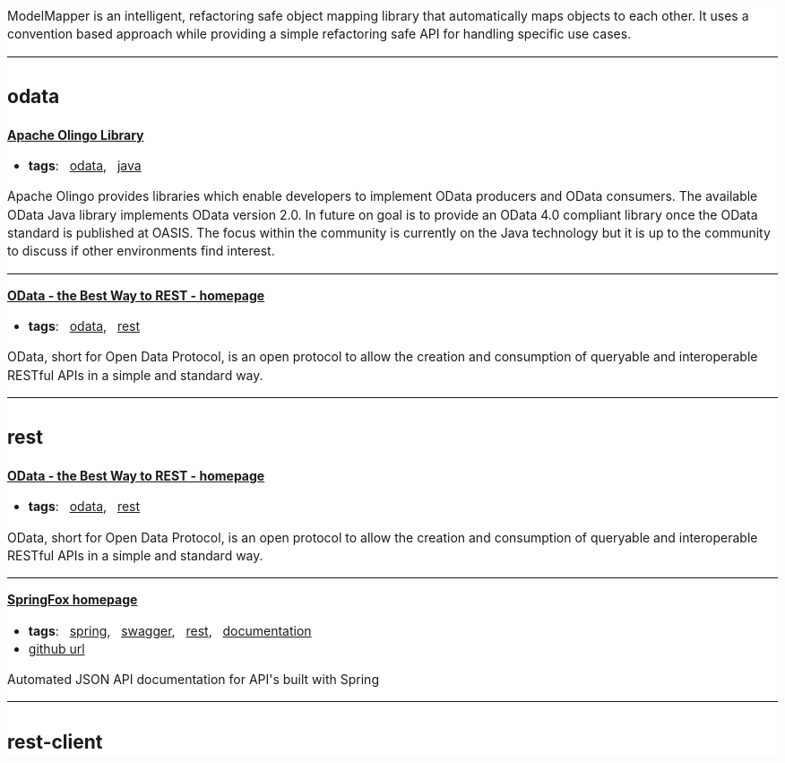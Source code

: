 ModelMapper is an intelligent, refactoring safe object mapping library that automatically maps objects to each other. It uses a convention based approach while providing a simple refactoring safe API for handling specific use cases.

<hr>


## odata 

**[Apache Olingo Library    ](http://olingo.apache.org/)**

  * **tags**: &nbsp; [odata](https://www.codingmarks.org/search?q=[odata]), &nbsp; [java](https://www.codingmarks.org/search?q=[java])

Apache Olingo provides libraries which enable developers to implement OData producers and OData consumers. The available OData Java library implements OData version 2.0. In future on goal is to provide an OData 4.0 compliant library once the OData standard is published at OASIS. The focus within the community is currently on the Java technology but it is up to the community to discuss if other environments find interest.

<hr>

**[OData - the Best Way to REST  - homepage](https://www.odata.org/)**

  * **tags**: &nbsp; [odata](https://www.codingmarks.org/search?q=[odata]), &nbsp; [rest](https://www.codingmarks.org/search?q=[rest])

OData, short for Open Data Protocol, is an open protocol to allow the creation and consumption of queryable and interoperable RESTful APIs in a simple and standard way.


<hr>


## rest 

**[OData - the Best Way to REST  - homepage](https://www.odata.org/)**

  * **tags**: &nbsp; [odata](https://www.codingmarks.org/search?q=[odata]), &nbsp; [rest](https://www.codingmarks.org/search?q=[rest])

OData, short for Open Data Protocol, is an open protocol to allow the creation and consumption of queryable and interoperable RESTful APIs in a simple and standard way.


<hr>

**[SpringFox homepage](http://springfox.github.io/springfox/)**

  * **tags**: &nbsp; [spring](https://www.codingmarks.org/search?q=[spring]), &nbsp; [swagger](https://www.codingmarks.org/search?q=[swagger]), &nbsp; [rest](https://www.codingmarks.org/search?q=[rest]), &nbsp; [documentation](https://www.codingmarks.org/search?q=[documentation])
  * <i class="fa fa-github fa-lg"></i> [github url](https://github.com/springfox/springfox)

Automated JSON API documentation for API's built with Spring

<hr>


## rest-client 
